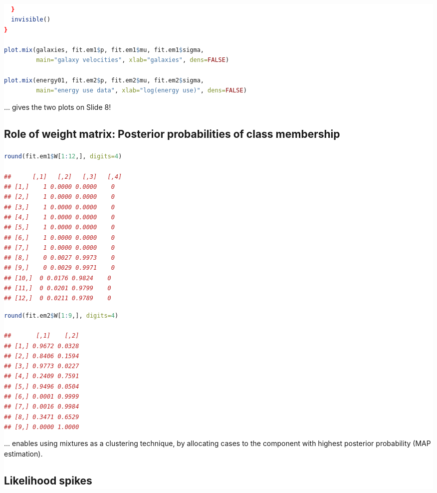 ```R
  }
  invisible()
}

plot.mix(galaxies, fit.em1$p, fit.em1$mu, fit.em1$sigma,
         main="galaxy velocities", xlab="galaxies", dens=FALSE)

plot.mix(energy01, fit.em2$p, fit.em2$mu, fit.em2$sigma,
         main="energy use data", xlab="log(energy use)", dens=FALSE)
```

... gives the two plots on Slide 8!

## Role of weight matrix: Posterior probabilities of class membership

```R
round(fit.em1$W[1:12,], digits=4)

##      [,1]   [,2]   [,3]   [,4]
## [1,]    1 0.0000 0.0000    0
## [2,]    1 0.0000 0.0000    0
## [3,]    1 0.0000 0.0000    0
## [4,]    1 0.0000 0.0000    0
## [5,]    1 0.0000 0.0000    0
## [6,]    1 0.0000 0.0000    0
## [7,]    1 0.0000 0.0000    0
## [8,]    0 0.0027 0.9973    0
## [9,]    0 0.0029 0.9971    0
## [10,]  0 0.0176 0.9824    0
## [11,]  0 0.0201 0.9799    0
## [12,]  0 0.0211 0.9789    0
```

```r
round(fit.em2$W[1:9,], digits=4)

##       [,1]    [,2]
## [1,] 0.9672 0.0328
## [2,] 0.8406 0.1594
## [3,] 0.9773 0.0227
## [4,] 0.2409 0.7591
## [5,] 0.9496 0.0504
## [6,] 0.0001 0.9999
## [7,] 0.0016 0.9984
## [8,] 0.3471 0.6529
## [9,] 0.0000 1.0000
```

... enables using mixtures as a clustering technique, by allocating cases to the component with highest posterior probability (MAP estimation).

## Likelihood spikes
